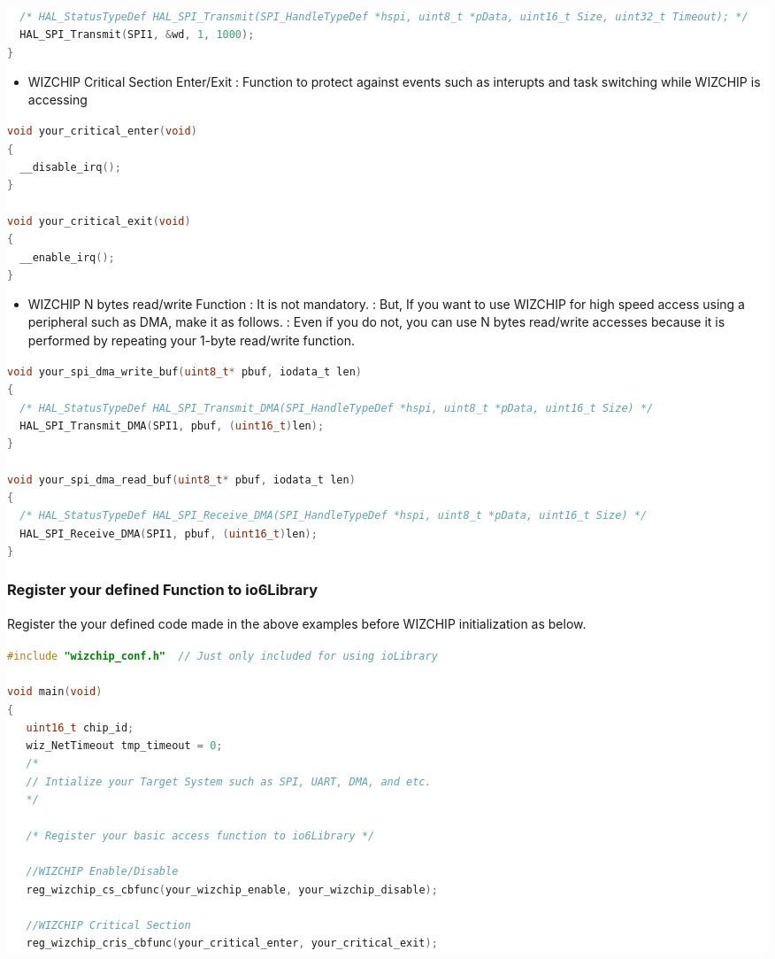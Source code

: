   ```c
    /* HAL_StatusTypeDef HAL_SPI_Transmit(SPI_HandleTypeDef *hspi, uint8_t *pData, uint16_t Size, uint32_t Timeout); */
    HAL_SPI_Transmit(SPI1, &wd, 1, 1000);
  }
  ```

  - WIZCHIP Critical Section Enter/Exit : Function to protect against events such as interupts and task switching while WIZCHIP is accessing

  ```c
  void your_critical_enter(void)
  {
    __disable_irq();
  }

  void your_critical_exit(void)
  {
    __enable_irq();
  }
  ```

  - WIZCHIP N bytes read/write Function
    : It is not mandatory.
    : But, If you want to use WIZCHIP for high speed access using a peripheral such as DMA, make it as follows.
    : Even if you do not, you can use N bytes read/write accesses because it is performed by repeating your 1-byte read/write function.

   ```c
   void your_spi_dma_write_buf(uint8_t* pbuf, iodata_t len)
   {
     /* HAL_StatusTypeDef HAL_SPI_Transmit_DMA(SPI_HandleTypeDef *hspi, uint8_t *pData, uint16_t Size) */
     HAL_SPI_Transmit_DMA(SPI1, pbuf, (uint16_t)len);
   }

   void your_spi_dma_read_buf(uint8_t* pbuf, iodata_t len)
   {
     /* HAL_StatusTypeDef HAL_SPI_Receive_DMA(SPI_HandleTypeDef *hspi, uint8_t *pData, uint16_t Size) */
     HAL_SPI_Receive_DMA(SPI1, pbuf, (uint16_t)len);
   }
   ```

### Register your defined Function to io6Library

   Register the your defined code made in the above examples before WIZCHIP initialization as below.

   ```c
   #include "wizchip_conf.h"  // Just only included for using ioLibrary

   void main(void)
   {
      uint16_t chip_id;
      wiz_NetTimeout tmp_timeout = 0;
      /*
      // Intialize your Target System such as SPI, UART, DMA, and etc.
      */

      /* Register your basic access function to io6Library */

      //WIZCHIP Enable/Disable
      reg_wizchip_cs_cbfunc(your_wizchip_enable, your_wizchip_disable);

      //WIZCHIP Critical Section
      reg_wizchip_cris_cbfunc(your_critical_enter, your_critical_exit);
   ```